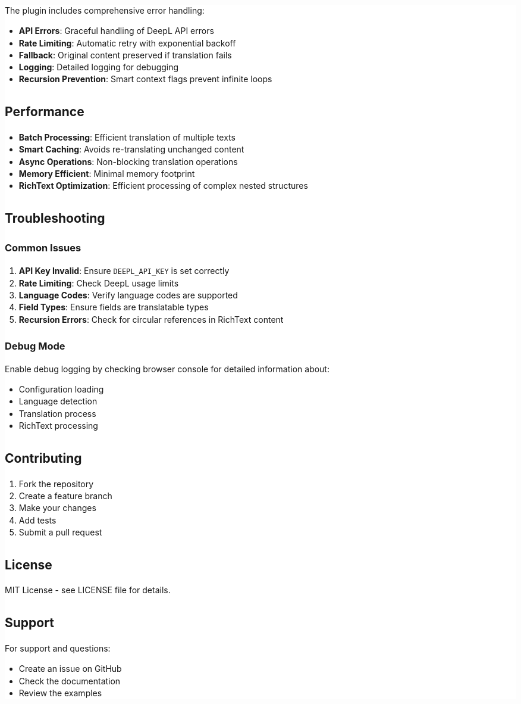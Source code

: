 The plugin includes comprehensive error handling:

- **API Errors**: Graceful handling of DeepL API errors
- **Rate Limiting**: Automatic retry with exponential backoff
- **Fallback**: Original content preserved if translation fails
- **Logging**: Detailed logging for debugging
- **Recursion Prevention**: Smart context flags prevent infinite loops

## Performance

- **Batch Processing**: Efficient translation of multiple texts
- **Smart Caching**: Avoids re-translating unchanged content
- **Async Operations**: Non-blocking translation operations
- **Memory Efficient**: Minimal memory footprint
- **RichText Optimization**: Efficient processing of complex nested structures

## Troubleshooting

### Common Issues

1. **API Key Invalid**: Ensure `DEEPL_API_KEY` is set correctly
2. **Rate Limiting**: Check DeepL usage limits
3. **Language Codes**: Verify language codes are supported
4. **Field Types**: Ensure fields are translatable types
5. **Recursion Errors**: Check for circular references in RichText content

### Debug Mode

Enable debug logging by checking browser console for detailed information about:
- Configuration loading
- Language detection
- Translation process
- RichText processing

## Contributing

1. Fork the repository
2. Create a feature branch
3. Make your changes
4. Add tests
5. Submit a pull request

## License

MIT License - see LICENSE file for details.

## Support

For support and questions:

- Create an issue on GitHub
- Check the documentation
- Review the examples
